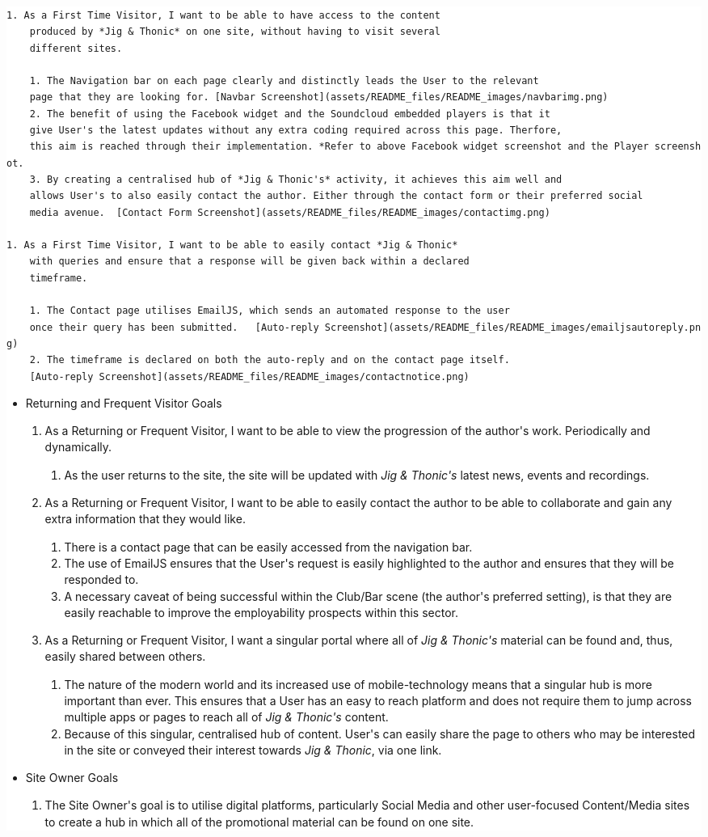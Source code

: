     1. As a First Time Visitor, I want to be able to have access to the content
        produced by *Jig & Thonic* on one site, without having to visit several
        different sites.

        1. The Navigation bar on each page clearly and distinctly leads the User to the relevant
        page that they are looking for. [Navbar Screenshot](assets/README_files/README_images/navbarimg.png)
        2. The benefit of using the Facebook widget and the Soundcloud embedded players is that it
        give User's the latest updates without any extra coding required across this page. Therfore,
        this aim is reached through their implementation. *Refer to above Facebook widget screenshot and the Player screenshot.
        3. By creating a centralised hub of *Jig & Thonic's* activity, it achieves this aim well and
        allows User's to also easily contact the author. Either through the contact form or their preferred social
        media avenue.  [Contact Form Screenshot](assets/README_files/README_images/contactimg.png)

    1. As a First Time Visitor, I want to be able to easily contact *Jig & Thonic*
        with queries and ensure that a response will be given back within a declared
        timeframe.

        1. The Contact page utilises EmailJS, which sends an automated response to the user 
        once their query has been submitted.   [Auto-reply Screenshot](assets/README_files/README_images/emailjsautoreply.png)
        2. The timeframe is declared on both the auto-reply and on the contact page itself.
        [Auto-reply Screenshot](assets/README_files/README_images/contactnotice.png) 

* Returning and Frequent Visitor Goals
    1. As a Returning or Frequent Visitor, I want to be able to view the progression of the author's work.
        Periodically and dynamically.

        1. As the user returns to the site, the site will be updated with *Jig & Thonic's* latest
        news, events and recordings.

    1. As a Returning or Frequent Visitor, I want to be able to easily contact the author to be able to 
        collaborate and gain any extra information that they would like.

        1. There is a contact page that can be easily accessed from the navigation bar.
        2. The use of EmailJS ensures that the User's request is easily highlighted to the author
        and ensures that they will be responded to.
        3. A necessary caveat of being successful within the Club/Bar scene (the author's preferred setting),
        is that they are easily reachable to improve the employability prospects within this sector.

    1. As a Returning or Frequent Visitor, I want a singular portal where all of *Jig & Thonic's*
        material can be found and, thus, easily shared between others. 

        1. The nature of the modern world and its increased use of mobile-technology means that a singular 
        hub is more important than ever. This ensures that a User has an easy to reach platform and does not
        require them to jump across multiple apps or pages to reach all of *Jig & Thonic's* content.
        2. Because of this singular, centralised hub of content. User's can easily share the page to
        others who may be interested in the site or conveyed their interest towards *Jig & Thonic*, via one link.

* Site Owner Goals
    1. The Site Owner's goal is to utilise digital platforms, particularly
        Social Media and other user-focused Content/Media sites to create
        a hub in which all of the promotional material can be found on one
        site.
